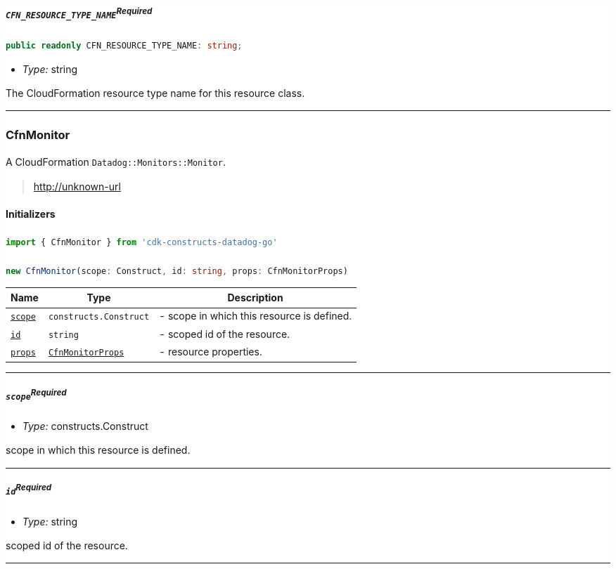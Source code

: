 
##### `CFN_RESOURCE_TYPE_NAME`<sup>Required</sup> <a name="CFN_RESOURCE_TYPE_NAME" id="cdk-constructs-datadog-go.CfnDashboard.property.CFN_RESOURCE_TYPE_NAME"></a>

```typescript
public readonly CFN_RESOURCE_TYPE_NAME: string;
```

- *Type:* string

The CloudFormation resource type name for this resource class.

---

### CfnMonitor <a name="CfnMonitor" id="cdk-constructs-datadog-go.CfnMonitor"></a>

A CloudFormation `Datadog::Monitors::Monitor`.

> [http://unknown-url](http://unknown-url)

#### Initializers <a name="Initializers" id="cdk-constructs-datadog-go.CfnMonitor.Initializer"></a>

```typescript
import { CfnMonitor } from 'cdk-constructs-datadog-go'

new CfnMonitor(scope: Construct, id: string, props: CfnMonitorProps)
```

| **Name** | **Type** | **Description** |
| --- | --- | --- |
| <code><a href="#cdk-constructs-datadog-go.CfnMonitor.Initializer.parameter.scope">scope</a></code> | <code>constructs.Construct</code> | - scope in which this resource is defined. |
| <code><a href="#cdk-constructs-datadog-go.CfnMonitor.Initializer.parameter.id">id</a></code> | <code>string</code> | - scoped id of the resource. |
| <code><a href="#cdk-constructs-datadog-go.CfnMonitor.Initializer.parameter.props">props</a></code> | <code><a href="#cdk-constructs-datadog-go.CfnMonitorProps">CfnMonitorProps</a></code> | - resource properties. |

---

##### `scope`<sup>Required</sup> <a name="scope" id="cdk-constructs-datadog-go.CfnMonitor.Initializer.parameter.scope"></a>

- *Type:* constructs.Construct

scope in which this resource is defined.

---

##### `id`<sup>Required</sup> <a name="id" id="cdk-constructs-datadog-go.CfnMonitor.Initializer.parameter.id"></a>

- *Type:* string

scoped id of the resource.

---